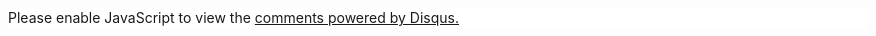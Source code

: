 <div id="disqus_thread">

</div>

<script>
    /**
    *  RECOMMENDED CONFIGURATION VARIABLES: EDIT AND UNCOMMENT THE SECTION BELOW TO INSERT DYNAMIC VALUES FROM YOUR PLATFORM OR CMS.
    *  LEARN WHY DEFINING THESE VARIABLES IS IMPORTANT: https://disqus.com/admin/universalcode/#configuration-variables    */
    /*
    var disqus_config = function () {
    this.page.url = PAGE_URL;  // Replace PAGE_URL with your page's canonical URL variable
    this.page.identifier = PAGE_IDENTIFIER; // Replace PAGE_IDENTIFIER with your page's unique identifier variable
    };
    */
    (function() { // DON'T EDIT BELOW THIS LINE
    var d = document, s = d.createElement('script');
    s.src = 'https://matthews-blog-1.disqus.com/embed.js';
    s.setAttribute('data-timestamp', +new Date());
    (d.head || d.body).appendChild(s);
    })();
</script>
<noscript>

Please enable JavaScript to view the <a href="https://disqus.com/?ref_noscript">comments powered by Disqus.</a>

</noscript>
